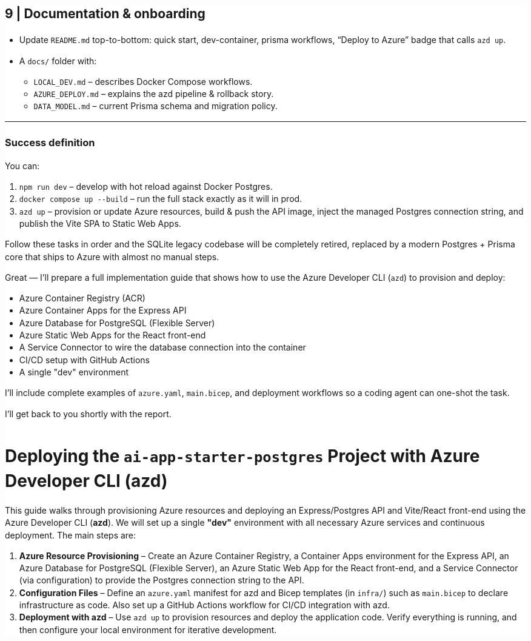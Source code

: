 ## 9  |  Documentation & onboarding

* Update `README.md` top-to-bottom: quick start, dev-container, prisma workflows, “Deploy to Azure” badge that calls `azd up`.
* A `docs/` folder with:

  * `LOCAL_DEV.md` – describes Docker Compose workflows.
  * `AZURE_DEPLOY.md` – explains the azd pipeline & rollback story.
  * `DATA_MODEL.md` – current Prisma schema and migration policy.

---

### Success definition

You can:

1. `npm run dev` – develop with hot reload against Docker Postgres.
2. `docker compose up --build` – run the full stack exactly as it will in prod.
3. `azd up` – provision or update Azure resources, build & push the API image, inject the managed Postgres connection string, and publish the Vite SPA to Static Web Apps.

Follow these tasks in order and the SQLite legacy codebase will be completely retired, replaced by a modern Postgres + Prisma core that ships to Azure with almost no manual steps.

[1]: https://github.com/jflam/ai-app-starter-postgres "GitHub - jflam/ai-app-starter-postgres"
[2]: https://learn.microsoft.com/en-us/azure/service-connector/how-to-integrate-postgres?utm_source=chatgpt.com "Integrate Azure Database for PostgreSQL with Service Connector"

Great — I’ll prepare a full implementation guide that shows how to use the Azure Developer CLI (`azd`) to provision and deploy:

* Azure Container Registry (ACR)
* Azure Container Apps for the Express API
* Azure Database for PostgreSQL (Flexible Server)
* Azure Static Web Apps for the React front-end
* A Service Connector to wire the database connection into the container
* CI/CD setup with GitHub Actions
* A single "dev" environment

I’ll include complete examples of `azure.yaml`, `main.bicep`, and deployment workflows so a coding agent can one-shot the task.

I’ll get back to you shortly with the report.


# Deploying the `ai-app-starter-postgres` Project with Azure Developer CLI (azd)

This guide walks through provisioning Azure resources and deploying an Express/Postgres API and Vite/React front-end using the Azure Developer CLI (**azd**). We will set up a single **"dev"** environment with all necessary Azure services and continuous deployment. The main steps are:

1. **Azure Resource Provisioning** – Create an Azure Container Registry, a Container Apps environment for the Express API, an Azure Database for PostgreSQL (Flexible Server), an Azure Static Web App for the React front-end, and a Service Connector (via configuration) to provide the Postgres connection string to the API.
2. **Configuration Files** – Define an `azure.yaml` manifest for azd and Bicep templates (in `infra/`) such as `main.bicep` to declare infrastructure as code. Also set up a GitHub Actions workflow for CI/CD integration with azd.
3. **Deployment with azd** – Use `azd up` to provision resources and deploy the application code. Verify everything is running, and then configure your local environment for iterative development.
